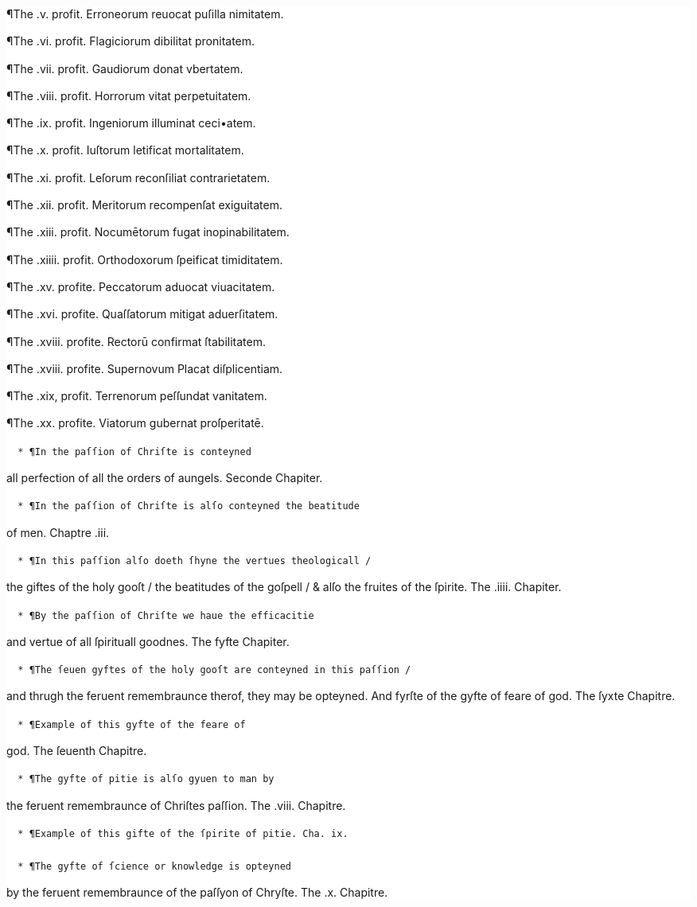 ¶The .v. profit. Erroneorum reuocat puſilla nimitatem.

¶The .vi. profit. Flagiciorum dibilitat pronitatem.

¶The .vii. profit. Gaudiorum donat vbertatem.

¶The .viii. profit. Horrorum vitat perpetuitatem.

¶The .ix. profit. Ingeniorum illuminat ceci•atem.

¶The .x. profit. Iuſtorum letificat mortalitatem.

¶The .xi. profit. Leſorum reconſiliat contrarietatem.

¶The .xii. profit. Meritorum recompenſat exiguitatem.

¶The .xiii. profit. Nocumētorum fugat inopinabilitatem.

¶The .xiiii. profit. Orthodoxorum ſpeificat timiditatem.

¶The .xv. profite. Peccatorum aduocat viuacitatem.

¶The .xvi. profite. Quaſſatorum mitigat aduerſitatem.

¶The .xviii. profite. Rectorū confirmat ſtabilitatem.

¶The .xviii. profite. Supernovum Placat diſplicentiam.

¶The .xix, profit. Terrenorum peſſundat vanitatem.

¶The .xx. profite. Viatorum gubernat proſperitatē.

      * ¶In the paſſion of Chriſte is conteyned
all perfection of all the orders of
aungels. Seconde Chapiter.

      * ¶In the paſſion of Chriſte is alſo conteyned the beatitude
of men. Chaptre .iii.

      * ¶In this paſſion alſo doeth ſhyne the vertues theologicall / 
the giftes of the holy gooſt / the beatitudes of the goſpell / &
alſo the fruites of the ſpirite. The .iiii. Chapiter.

      * ¶By the paſſion of Chriſte we haue the efficacitie
and vertue of all ſpirituall goodnes.
The fyfte Chapiter.

      * ¶The ſeuen gyftes of the holy gooſt are conteyned in this paſſion / 
and thrugh the feruent remembraunce therof, they may
be opteyned. And fyrſte of the gyfte of feare of
god. The ſyxte Chapitre.

      * ¶Example of this gyfte of the feare of
god. The ſeuenth Chapitre.

      * ¶The gyfte of pitie is alſo gyuen to man by
the feruent remembraunce of Chriſtes
paſſion. The .viii. Chapitre.

      * ¶Example of this gifte of the ſpirite of pitie. Cha. ix.

      * ¶The gyfte of ſcience or knowledge is opteyned
by the feruent remembraunce of
the paſſyon of Chryſte.
The .x. Chapitre.
